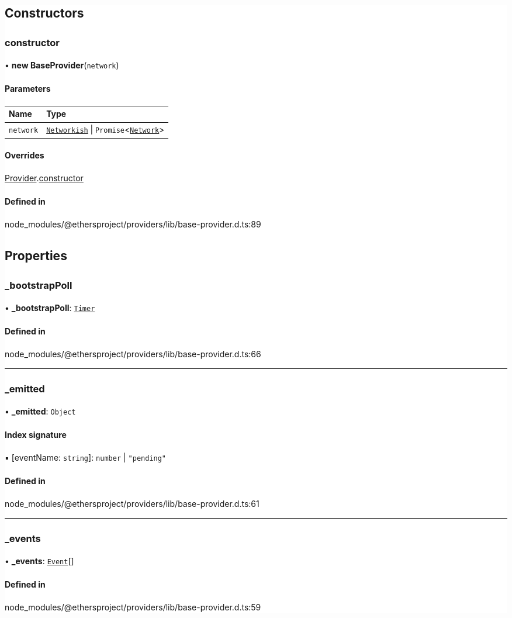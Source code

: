 ## Constructors

### constructor

• **new BaseProvider**(`network`)

#### Parameters

| Name | Type |
| :------ | :------ |
| `network` | [`Networkish`](../wiki/%3Cinternal%3E#networkish) \| `Promise`<[`Network`](../wiki/%3Cinternal%3E#network)\> |

#### Overrides

[Provider](../wiki/%3Cinternal%3E.Provider).[constructor](../wiki/%3Cinternal%3E.Provider#constructor)

#### Defined in

node_modules/@ethersproject/providers/lib/base-provider.d.ts:89

## Properties

### \_bootstrapPoll

• **\_bootstrapPoll**: [`Timer`](../wiki/%3Cinternal%3E.Timer)

#### Defined in

node_modules/@ethersproject/providers/lib/base-provider.d.ts:66

___

### \_emitted

• **\_emitted**: `Object`

#### Index signature

▪ [eventName: `string`]: `number` \| ``"pending"``

#### Defined in

node_modules/@ethersproject/providers/lib/base-provider.d.ts:61

___

### \_events

• **\_events**: [`Event`](../wiki/%3Cinternal%3E.Event)[]

#### Defined in

node_modules/@ethersproject/providers/lib/base-provider.d.ts:59
